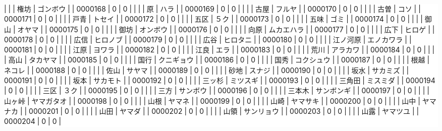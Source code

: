 |  |  | 権坊 |   ゴンボウ |  | 0000168 | 0 | 0 |
|  |  | 原 |   ハラ |  | 0000169 | 0 | 0 |
|  |  | 古屋 |   フルヤ |  | 0000170 | 0 | 0 |
|  |  | 古曽 |   コソ |  | 0000171 | 0 | 0 |
|  |  | 戸青 |   トセイ |  | 0000172 | 0 | 0 |
|  |  | 五区 |   ５ク |  | 0000173 | 0 | 0 |
|  |  | 五味 |   ゴミ |  | 0000174 | 0 | 0 |
|  |  | 御山 |   オヤマ |  | 0000175 | 0 | 0 |
|  |  | 御坊 |   オンボウ |  | 0000176 | 0 | 0 |
|  |  | 向原 |   ムカエハラ |  | 0000177 | 0 | 0 |
|  |  | 広下 |   ヒロゲ |  | 0000178 | 0 | 0 |
|  |  | 広信 |   ヒロノブ |  | 0000179 | 0 | 0 |
|  |  | 広谷 |   ヒロタニ |  | 0000180 | 0 | 0 |
|  |  | 江ノ河原 |   エノカワラ |  | 0000181 | 0 | 0 |
|  |  | 江原 |   ヨワラ |  | 0000182 | 0 | 0 |
|  |  | 江良 |   エラ |  | 0000183 | 0 | 0 |
|  |  | 荒川 |   アラカワ |  | 0000184 | 0 | 0 |
|  |  | 高山 |   タカヤマ |  | 0000185 | 0 | 0 |
|  |  | 国行 |   クニギョウ |  | 0000186 | 0 | 0 |
|  |  | 国秀 |   コクシュウ |  | 0000187 | 0 | 0 |
|  |  | 根越 |   ネコレ |  | 0000188 | 0 | 0 |
|  |  | 佐山 |   サヤマ |  | 0000189 | 0 | 0 |
|  |  | 砂地 |   スナジ |  | 0000190 | 0 | 0 |
|  |  | 坂水 |   サカミズ |  | 0000191 | 0 | 0 |
|  |  | 坂本 |   サカモト |  | 0000192 | 0 | 0 |
|  |  | 三ッ杉 |   ミツスギ |  | 0000193 | 0 | 0 |
|  |  | 三角田 |   ミスミダ |  | 0000194 | 0 | 0 |
|  |  | 三区 |   ３ク |  | 0000195 | 0 | 0 |
|  |  | 三方 |   サンボウ |  | 0000196 | 0 | 0 |
|  |  | 三本木 |   サンボンギ |  | 0000197 | 0 | 0 |
|  |  | 山ヶ峠 |   ヤマガタオ |  | 0000198 | 0 | 0 |
|  |  | 山根 |   ヤマネ |  | 0000199 | 0 | 0 |
|  |  | 山崎 |   ヤマサキ |  | 0000200 | 0 | 0 |
|  |  | 山中 |   ヤマナカ |  | 0000201 | 0 | 0 |
|  |  | 山田 |   ヤマダ |  | 0000202 | 0 | 0 |
|  |  | 山領 |   サンリョウ |  | 0000203 | 0 | 0 |
|  |  | 山露 |   ヤマツユ |  | 0000204 | 0 | 0 |